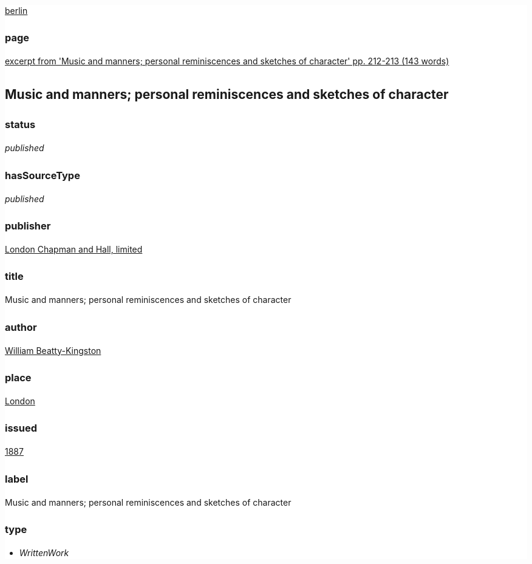 
[berlin](#berlin)

### page


[excerpt from 'Music and manners; personal reminiscences and sketches of character' pp. 212-213 (143 words)](#excerpt-from-'Music-and-manners;-personal-reminiscences-and-sketches-of-character'-pp.-212-213-(143-words))

## Music and manners; personal reminiscences and sketches of character

### status


*published*

### hasSourceType


*published*

### publisher


[London Chapman and Hall, limited](#London-Chapman-and-Hall-limited)

### title


Music and manners; personal reminiscences and sketches of character

### author


[William Beatty-Kingston](#William-Beatty-Kingston)

### place


[London](#London)

### issued


[1887](#1887)

### label


Music and manners; personal reminiscences and sketches of character

### type

 - *WrittenWork*
